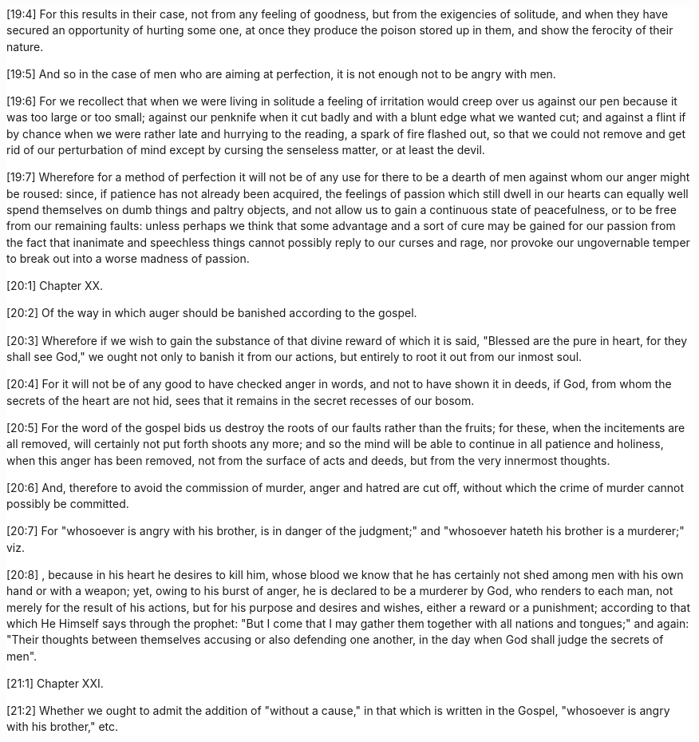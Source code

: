 [19:4] For this results in their case, not from any feeling of goodness, but from the exigencies of solitude, and when they have secured an opportunity of hurting some one, at once they produce the poison stored up in them, and show the ferocity of their nature.

[19:5] And so in the case of men who are aiming at perfection, it is not enough not to be angry with men.

[19:6] For we recollect that when we were living in solitude a feeling of irritation would creep over us against our pen because it was too large or too small; against our penknife when it cut badly and with a blunt edge what we wanted cut; and against a flint if by chance when we were rather late and hurrying to the reading, a spark of fire flashed out, so that we could not remove  and get rid of our perturbation of mind except by cursing the senseless matter, or at least the devil.

[19:7] Wherefore for a method of perfection it will not be of any use for there to be a dearth of men against whom our anger might be roused: since, if patience has not already been acquired, the feelings of passion which still dwell in our hearts can equally well spend themselves on dumb things and paltry objects, and not allow us to gain a continuous state of peacefulness, or to be free from our remaining faults: unless perhaps we think that some advantage and a sort of cure may be gained for our passion from the fact that inanimate and speechless things cannot possibly reply to our curses and rage, nor provoke our ungovernable temper to break out into a worse madness of passion.

[20:1] Chapter XX.

[20:2] Of the way in which auger should be banished according to the gospel.

[20:3] Wherefore if we wish to gain the substance of that divine reward of which it is said, "Blessed are the pure in heart, for they shall see God," we ought not only to banish it from our actions, but entirely to root it out from our inmost soul.

[20:4] For it will not be of any good to have checked anger in words, and not to have shown it in deeds, if God, from whom the secrets of the heart are not hid, sees that it remains in the secret recesses of our bosom.

[20:5] For the word of the gospel bids us destroy the roots of our faults rather than the fruits; for these, when the incitements are all removed, will certainly not put forth shoots any more; and so the mind will be able to continue in all patience and holiness, when this anger has been removed, not from the surface of acts and deeds, but from the very innermost thoughts.

[20:6] And, therefore to avoid the commission of murder, anger and hatred are cut off, without which the crime of murder cannot possibly be committed.

[20:7] For "whosoever is angry with his brother, is in danger of the judgment;" and "whosoever hateth his brother is a murderer;" viz.

[20:8] , because in his heart he desires to kill him, whose blood we know that he has certainly not shed among men with his own hand or with a weapon; yet, owing to his burst of anger, he is declared to be a murderer by God, who renders to each man, not merely for the result of his actions, but for his purpose and desires and wishes, either a reward or a punishment; according to that which He Himself says through the prophet: "But I come that I may gather them together with all nations and tongues;" and again: "Their thoughts between themselves accusing or also defending one another, in the day when God shall judge the secrets of men".

[21:1] Chapter XXI.

[21:2] Whether we ought to admit the addition of "without a cause," in that which is written in the Gospel, "whosoever is angry with his brother," etc.
